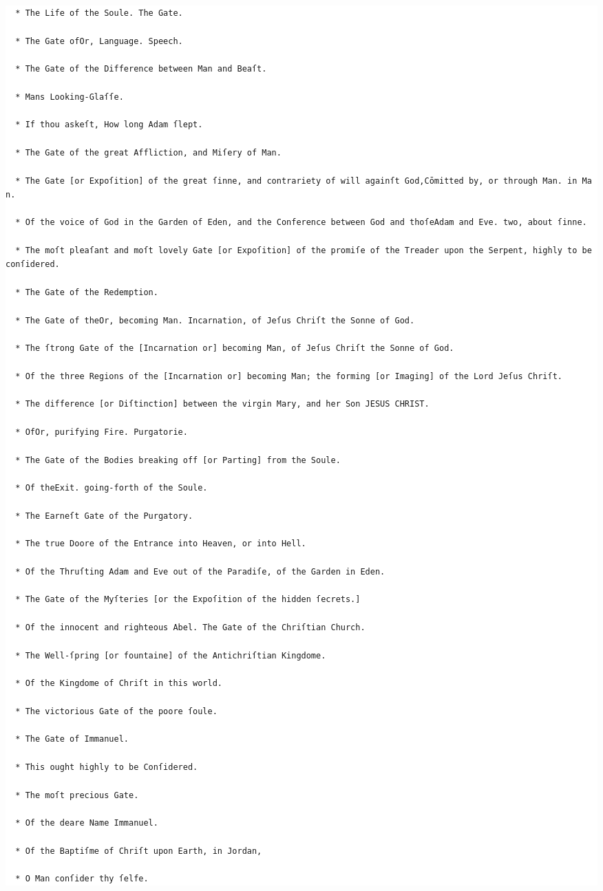       * The Life of the Soule. The Gate.

      * The Gate ofOr, Language. Speech.

      * The Gate of the Difference between Man and Beaſt.

      * Mans Looking-Glaſſe.

      * If thou askeſt, How long Adam ſlept.

      * The Gate of the great Affliction, and Miſery of Man.

      * The Gate [or Expoſition] of the great ſinne, and contrariety of will againſt God,Cōmitted by, or through Man. in Man.

      * Of the voice of God in the Garden of Eden, and the Conference between God and thoſeAdam and Eve. two, about ſinne.

      * The moſt pleaſant and moſt lovely Gate [or Expoſition] of the promiſe of the Treader upon the Serpent, highly to be conſidered.

      * The Gate of the Redemption.

      * The Gate of theOr, becoming Man. Incarnation, of Jeſus Chriſt the Sonne of God.

      * The ſtrong Gate of the [Incarnation or] becoming Man, of Jeſus Chriſt the Sonne of God.

      * Of the three Regions of the [Incarnation or] becoming Man; the forming [or Imaging] of the Lord Jeſus Chriſt.

      * The difference [or Diſtinction] between the virgin Mary, and her Son JESUS CHRIST.

      * OfOr, purifying Fire. Purgatorie.

      * The Gate of the Bodies breaking off [or Parting] from the Soule.

      * Of theExit. going-forth of the Soule.

      * The Earneſt Gate of the Purgatory.

      * The true Doore of the Entrance into Heaven, or into Hell.

      * Of the Thruſting Adam and Eve out of the Paradiſe, of the Garden in Eden.

      * The Gate of the Myſteries [or the Expoſition of the hidden ſecrets.]

      * Of the innocent and righteous Abel. The Gate of the Chriſtian Church.

      * The Well-ſpring [or fountaine] of the Antichriſtian Kingdome.

      * Of the Kingdome of Chriſt in this world.

      * The victorious Gate of the poore ſoule.

      * The Gate of Immanuel.

      * This ought highly to be Conſidered.

      * The moſt precious Gate.

      * Of the deare Name Immanuel.

      * Of the Baptiſme of Chriſt upon Earth, in Jordan,

      * O Man conſider thy ſelfe.
